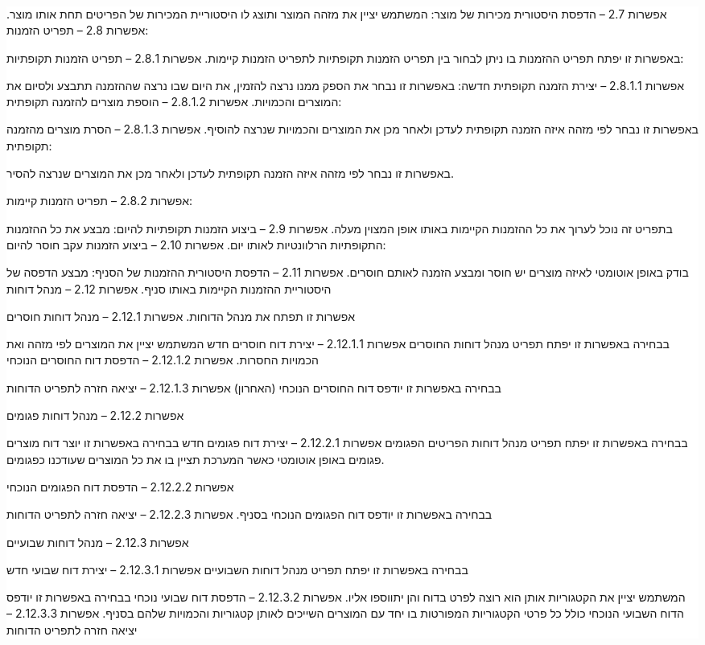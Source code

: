 אפשרות 2.7 – הדפסת היסטורית מכירות של מוצר: 
המשתמש יציין את מזהה המוצר ותוצג לו היסטוריית המכירות של הפריטים תחת אותו מוצר.
אפשרות 2.8 – תפריט הזמנות:
 
באפשרות זו יפתח תפריט ההזמנות בו ניתן לבחור בין תפריט הזמנות תקופתיות לתפריט הזמנות קיימות.
אפשרות 2.8.1 – תפריט הזמנות תקופתיות:
 
אפשרות 2.8.1.1 – יצירת הזמנה תקופתית חדשה: 
באפשרות זו נבחר את הספק ממנו נרצה להזמין, את היום שבו נרצה שההזמנה תתבצע ולסיום את המוצרים והכמויות.
אפשרות 2.8.1.2 – הוספת מוצרים להזמנה תקופתית:
 
באפשרות זו נבחר לפי מזהה איזה הזמנה תקופתית לעדכן ולאחר מכן את המוצרים והכמויות שנרצה להוסיף.
אפשרות 2.8.1.3 – הסרת מוצרים מהזמנה תקופתית:
 
באפשרות זו נבחר לפי מזהה איזה הזמנה תקופתית לעדכן ולאחר מכן את המוצרים שנרצה להסיר.

אפשרות 2.8.2 – תפריט הזמנות קיימות:
 
בתפריט זה נוכל לערוך את כל ההזמנות הקיימות באותו אופן המצוין מעלה.
אפשרות 2.9 – ביצוע הזמנות תקופתיות להיום: 
מבצע את כל ההזמנות התקופתיות הרלוונטיות לאותו יום.
אפשרות 2.10 – ביצוע הזמנות עקב חוסר להיום:
 
בודק באופן אוטומטי לאיזה מוצרים יש חוסר ומבצע הזמנה לאותם חוסרים.
אפשרות 2.11 – הדפסת היסטורית ההזמנות של הסניף:
מבצע הדפסה של היסטוריית ההזמנות הקיימות באותו סניף.
אפשרות 2.12 – מנהל דוחות
 
אפשרות זו תפתח את מנהל הדוחות.
אפשרות 2.12.1 – מנהל דוחות חוסרים
 
בבחירה באפשרות זו יפתח תפריט מנהל דוחות החוסרים
אפשרות 2.12.1.1 – יצירת דוח חוסרים חדש 
המשתמש יציין את המוצרים לפי מזהה ואת הכמויות החסרות.
אפשרות 2.12.1.2 – הדפסת דוח החוסרים הנוכחי
 
בבחירה באפשרות זו יודפס דוח החוסרים הנוכחי (האחרון)
אפשרות 2.12.1.3 – יציאה חזרה לתפריט הדוחות

אפשרות 2.12.2 – מנהל דוחות פגומים
 
בבחירה באפשרות זו יפתח תפריט מנהל דוחות הפריטים הפגומים
אפשרות 2.12.2.1 – יצירת דוח פגומים חדש
 בבחירה באפשרות זו יוצר דוח מוצרים פגומים באופן אוטומטי כאשר המערכת תציין בו את כל המוצרים שעודכנו כפגומים.

אפשרות 2.12.2.2 – הדפסת דוח הפגומים הנוכחי
 
בבחירה באפשרות זו יודפס דוח הפגומים הנוכחי בסניף.
אפשרות 2.12.2.3 – יציאה חזרה לתפריט הדוחות

אפשרות 2.12.3 – מנהל דוחות שבועיים
 
בבחירה באפשרות זו יפתח תפריט מנהל דוחות השבועיים
אפשרות 2.12.3.1 – יצירת דוח שבועי חדש
 
המשתמש יציין את הקטגוריות אותן הוא רוצה לפרט בדוח והן יתווספו אליו.
אפשרות 2.12.3.2 – הדפסת דוח שבועי נוכחי 
בבחירה באפשרות זו יודפס הדוח השבועי הנוכחי כולל כל פרטי הקטגוריות המפורטות בו יחד עם המוצרים השייכים לאותן קטגוריות והכמויות שלהם בסניף.
אפשרות 2.12.3.3 – יציאה חזרה לתפריט הדוחות
